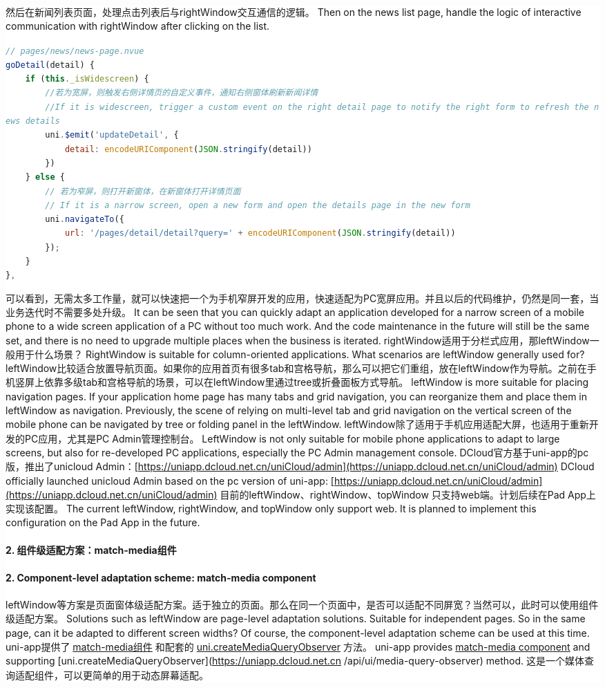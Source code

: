 然后在新闻列表页面，处理点击列表后与rightWindow交互通信的逻辑。
Then on the news list page, handle the logic of interactive communication with rightWindow after clicking on the list.

```js
// pages/news/news-page.nvue
goDetail(detail) {
	if (this._isWidescreen) { 
		//若为宽屏，则触发右侧详情页的自定义事件，通知右侧窗体刷新新闻详情
		//If it is widescreen, trigger a custom event on the right detail page to notify the right form to refresh the news details
		uni.$emit('updateDetail', {
			detail: encodeURIComponent(JSON.stringify(detail))
		})
	} else { 
		// 若为窄屏，则打开新窗体，在新窗体打开详情页面
		// If it is a narrow screen, open a new form and open the details page in the new form
		uni.navigateTo({
			url: '/pages/detail/detail?query=' + encodeURIComponent(JSON.stringify(detail))
		});
	}
},

```

可以看到，无需太多工作量，就可以快速把一个为手机窄屏开发的应用，快速适配为PC宽屏应用。并且以后的代码维护，仍然是同一套，当业务迭代时不需要多处升级。
It can be seen that you can quickly adapt an application developed for a narrow screen of a mobile phone to a wide screen application of a PC without too much work. And the code maintenance in the future will still be the same set, and there is no need to upgrade multiple places when the business is iterated.
rightWindow适用于分栏式应用，那leftWindow一般用于什么场景？
RightWindow is suitable for column-oriented applications. What scenarios are leftWindow generally used for?
leftWindow比较适合放置导航页面。如果你的应用首页有很多tab和宫格导航，那么可以把它们重组，放在leftWindow作为导航。之前在手机竖屏上依靠多级tab和宫格导航的场景，可以在leftWindow里通过tree或折叠面板方式导航。
leftWindow is more suitable for placing navigation pages. If your application home page has many tabs and grid navigation, you can reorganize them and place them in leftWindow as navigation. Previously, the scene of relying on multi-level tab and grid navigation on the vertical screen of the mobile phone can be navigated by tree or folding panel in the leftWindow.
leftWindow除了适用于手机应用适配大屏，也适用于重新开发的PC应用，尤其是PC Admin管理控制台。
LeftWindow is not only suitable for mobile phone applications to adapt to large screens, but also for re-developed PC applications, especially the PC Admin management console.
DCloud官方基于uni-app的pc版，推出了unicloud Admin：[https://uniapp.dcloud.net.cn/uniCloud/admin](https://uniapp.dcloud.net.cn/uniCloud/admin)
DCloud officially launched unicloud Admin based on the pc version of uni-app: [https://uniapp.dcloud.net.cn/uniCloud/admin](https://uniapp.dcloud.net.cn/uniCloud/admin)
目前的leftWindow、rightWindow、topWindow 只支持web端。计划后续在Pad App上实现该配置。
The current leftWindow, rightWindow, and topWindow only support web. It is planned to implement this configuration on the Pad App in the future.

#### 2. 组件级适配方案：match-media组件
#### 2. Component-level adaptation scheme: match-media component
leftWindow等方案是页面窗体级适配方案。适于独立的页面。那么在同一个页面中，是否可以适配不同屏宽？当然可以，此时可以使用组件级适配方案。
Solutions such as leftWindow are page-level adaptation solutions. Suitable for independent pages. So in the same page, can it be adapted to different screen widths? Of course, the component-level adaptation scheme can be used at this time.
uni-app提供了 [match-media组件](https://uniapp.dcloud.net.cn/component/match-media) 和配套的 [uni.createMediaQueryObserver](https://uniapp.dcloud.net.cn/api/ui/media-query-observer) 方法。
uni-app provides [match-media component](https://uniapp.dcloud.net.cn/component/match-media) and supporting [uni.createMediaQueryObserver](https://uniapp.dcloud.net.cn /api/ui/media-query-observer) method.
这是一个媒体查询适配组件，可以更简单的用于动态屏幕适配。